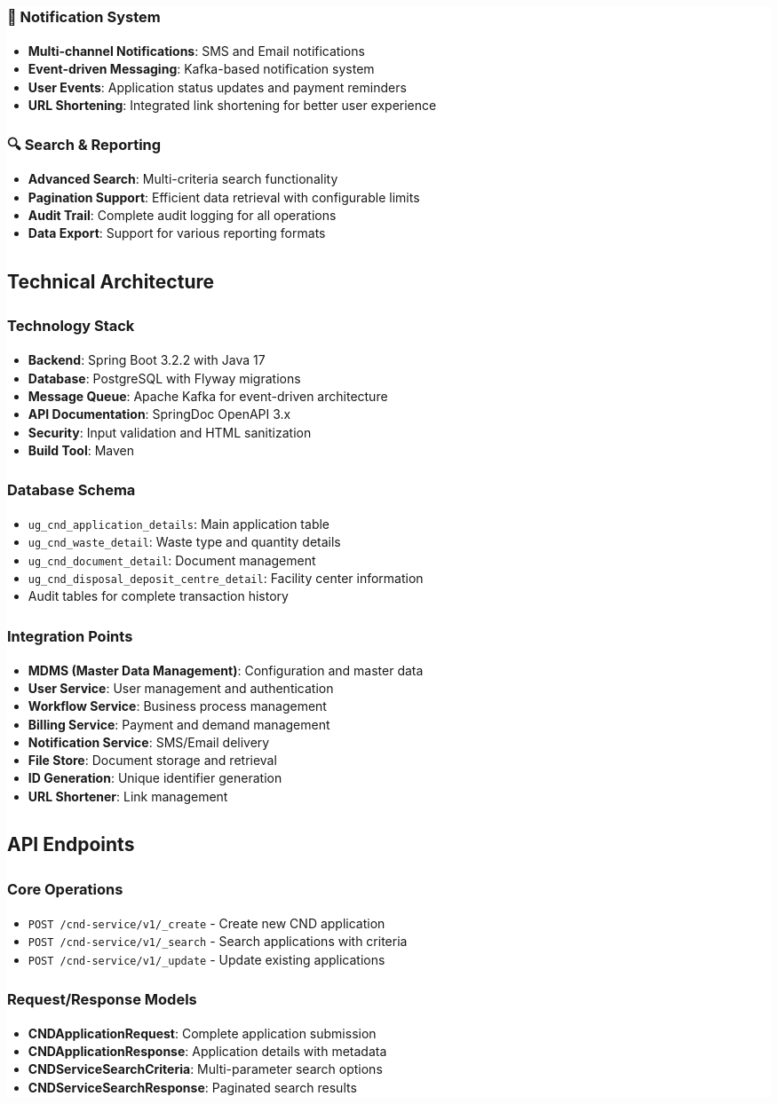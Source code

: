 ### 🔔 Notification System
- **Multi-channel Notifications**: SMS and Email notifications
- **Event-driven Messaging**: Kafka-based notification system
- **User Events**: Application status updates and payment reminders
- **URL Shortening**: Integrated link shortening for better user experience

### 🔍 Search & Reporting
- **Advanced Search**: Multi-criteria search functionality
- **Pagination Support**: Efficient data retrieval with configurable limits
- **Audit Trail**: Complete audit logging for all operations
- **Data Export**: Support for various reporting formats

## Technical Architecture

### Technology Stack
- **Backend**: Spring Boot 3.2.2 with Java 17
- **Database**: PostgreSQL with Flyway migrations
- **Message Queue**: Apache Kafka for event-driven architecture
- **API Documentation**: SpringDoc OpenAPI 3.x
- **Security**: Input validation and HTML sanitization
- **Build Tool**: Maven

### Database Schema
- `ug_cnd_application_details`: Main application table
- `ug_cnd_waste_detail`: Waste type and quantity details
- `ug_cnd_document_detail`: Document management
- `ug_cnd_disposal_deposit_centre_detail`: Facility center information
- Audit tables for complete transaction history

### Integration Points
- **MDMS (Master Data Management)**: Configuration and master data
- **User Service**: User management and authentication
- **Workflow Service**: Business process management
- **Billing Service**: Payment and demand management
- **Notification Service**: SMS/Email delivery
- **File Store**: Document storage and retrieval
- **ID Generation**: Unique identifier generation
- **URL Shortener**: Link management

## API Endpoints

### Core Operations
- `POST /cnd-service/v1/_create` - Create new CND application
- `POST /cnd-service/v1/_search` - Search applications with criteria
- `POST /cnd-service/v1/_update` - Update existing applications

### Request/Response Models
- **CNDApplicationRequest**: Complete application submission
- **CNDApplicationResponse**: Application details with metadata
- **CNDServiceSearchCriteria**: Multi-parameter search options
- **CNDServiceSearchResponse**: Paginated search results
